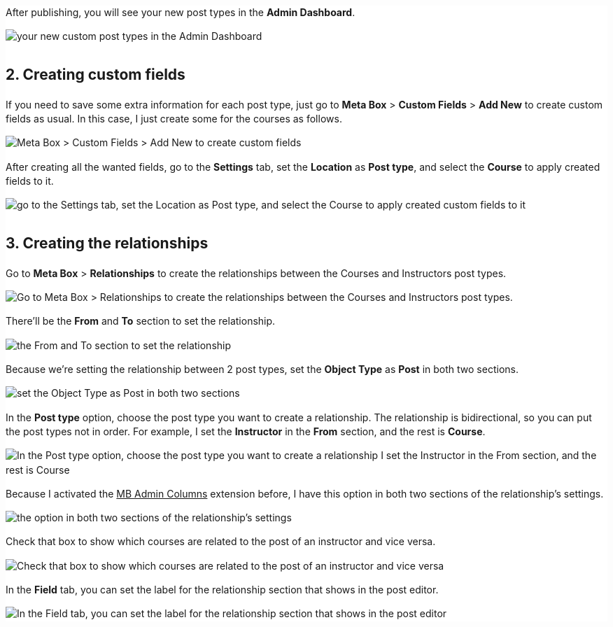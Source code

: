 After publishing, you will see your new post types in the **Admin Dashboard**.

![your new custom post types in the Admin Dashboard](https://i.imgur.com/WtyRval.png)

## 2. Creating custom fields

If you need to save some extra information for each post type, just go to **Meta Box** > **Custom Fields** > **Add New** to create custom fields as usual. In this case, I just create some for the courses as follows.

![Meta Box > Custom Fields > Add New to create custom fields](https://i.imgur.com/phyXbjW.png)

After creating all the wanted fields, go to the **Settings** tab, set the **Location** as **Post type**, and select the **Course** to apply created fields to it.

![go to the Settings tab, set the Location as Post type, and select the Course to apply created custom fields to it](https://i.imgur.com/BwFj3xU.png)

## 3. Creating the relationships

Go to **Meta Box** > **Relationships** to create the relationships between the Courses and Instructors post types.

![Go to Meta Box > Relationships to create the relationships between the Courses and Instructors post types.](https://i.imgur.com/12A1HeA.png)

There’ll be the **From** and **To** section to set the relationship. 

![the From and To section to set the relationship](https://i.imgur.com/k5tohya.png)

Because we’re setting the relationship between 2 post types, set the **Object Type** as **Post** in both two sections.

![set the Object Type as Post in both two sections](https://i.imgur.com/DaaZlJx.png)

In the **Post type** option, choose the post type you want to create a relationship. The relationship is bidirectional, so you can put the post types not in order. For example, I set the **Instructor** in the **From** section, and the rest is **Course**.

![In the Post type option, choose the post type you want to create a relationship I set the Instructor in the From section, and the rest is Course](https://i.imgur.com/hicX7co.png)

Because I activated the [MB Admin Columns](https://metabox.io/plugins/mb-admin-columns/) extension before, I have this option in both two sections of the relationship’s settings.

![the option in both two sections of the relationship’s settings](https://i.imgur.com/OVrLVah.png)

Check that box to show which courses are related to the post of an instructor and vice versa.

![Check that box to show which courses are related to the post of an instructor and vice versa](https://i.imgur.com/dTJ317F.png)

In the **Field** tab, you can set the label for the relationship section that shows in the post editor.

![In the Field tab, you can set the label for the relationship section that shows in the post editor](https://i.imgur.com/PTXAZ4t.png)
